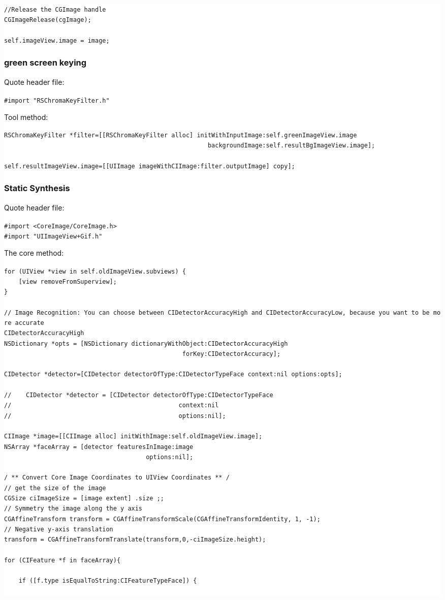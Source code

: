 ```
//Release the CGImage handle
CGImageRelease(cgImage);
        
self.imageView.image = image;
```

### green screen keying

Quote header file:
```
#import "RSChromaKeyFilter.h"
```

Tool method:

```
RSChromaKeyFilter *filter=[[RSChromaKeyFilter alloc] initWithInputImage:self.greenImageView.image
                                                        backgroundImage:self.resultBgImageView.image];
    
self.resultImageView.image=[[UIImage imageWithCIImage:filter.outputImage] copy];
```

### Static Synthesis

Quote header file:

```
#import <CoreImage/CoreImage.h>
#import "UIImageView+Gif.h"
```

The core method:

```
for (UIView *view in self.oldImageView.subviews) {
    [view removeFromSuperview];
}

// Image Recognition: You can choose between CIDetectorAccuracyHigh and CIDetectorAccuracyLow, because you want to be more accurate
CIDetectorAccuracyHigh
NSDictionary *opts = [NSDictionary dictionaryWithObject:CIDetectorAccuracyHigh
                                                 forKey:CIDetectorAccuracy];

CIDetector *detector=[CIDetector detectorOfType:CIDetectorTypeFace context:nil options:opts];

//    CIDetector *detector = [CIDetector detectorOfType:CIDetectorTypeFace
//                                              context:nil
//                                              options:nil];

CIImage *image=[[CIImage alloc] initWithImage:self.oldImageView.image];
NSArray *faceArray = [detector featuresInImage:image
                                       options:nil];

/ ** Convert Core Image Coordinates to UIView Coordinates ** /
// get the size of the image
CGSize ciImageSize = [image extent] .size ;;
// Symmetry the image along the y axis
CGAffineTransform transform = CGAffineTransformScale(CGAffineTransformIdentity, 1, -1);
// Negative y-axis translation
transform = CGAffineTransformTranslate(transform,0,-ciImageSize.height);

for (CIFeature *f in faceArray){
    
    if ([f.type isEqualToString:CIFeatureTypeFace]) {
        
```